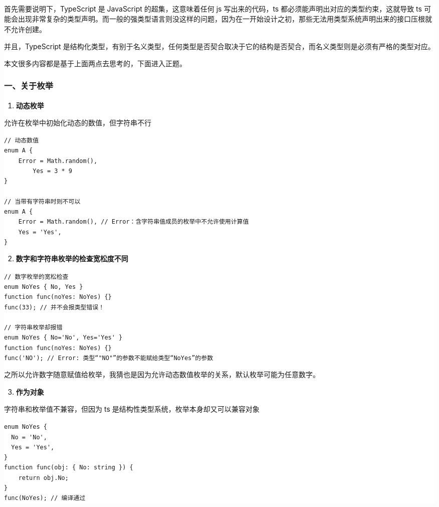 首先需要说明下，TypeScript 是 JavaScript 的超集，这意味着任何 js 写出来的代码，ts 都必须能声明出对应的类型约束，这就导致 ts 可能会出现非常复杂的类型声明。而一般的强类型语言则没这样的问题，因为在一开始设计之初，那些无法用类型系统声明出来的接口压根就不允许创建。

并且，TypeScript 是结构化类型，有别于名义类型，任何类型是否契合取决于它的结构是否契合，而名义类型则是必须有严格的类型对应。

本文很多内容都是基于上面两点去思考的，下面进入正题。

### 一、关于枚举

1.  **动态枚举**

允许在枚举中初始化动态的数值，但字符串不行

```
// 动态数值
enum A { 
    Error = Math.random(),
		Yes = 3 * 9
}

// 当带有字符串时则不可以
enum A {
    Error = Math.random(), // Error：含字符串值成员的枚举中不允许使用计算值
    Yes = 'Yes',
}
```

2.  **数字和字符串枚举的检查宽松度不同**

```
// 数字枚举的宽松检查
enum NoYes { No, Yes }
function func(noYes: NoYes) {}
func(33); // 并不会报类型错误！

// 字符串枚举却报错
enum NoYes { No='No', Yes='Yes' }
function func(noYes: NoYes) {}
func('NO'); // Error: 类型“"NO"”的参数不能赋给类型“NoYes”的参数
```

之所以允许数字随意赋值给枚举，我猜也是因为允许动态数值枚举的关系，默认枚举可能为任意数字。

3.  **作为对象**

字符串和枚举值不兼容，但因为 ts 是结构性类型系统，枚举本身却又可以兼容对象

```
enum NoYes {
  No = 'No',
  Yes = 'Yes',
}
function func(obj: { No: string }) {
    return obj.No;
}
func(NoYes); // 编译通过
```
